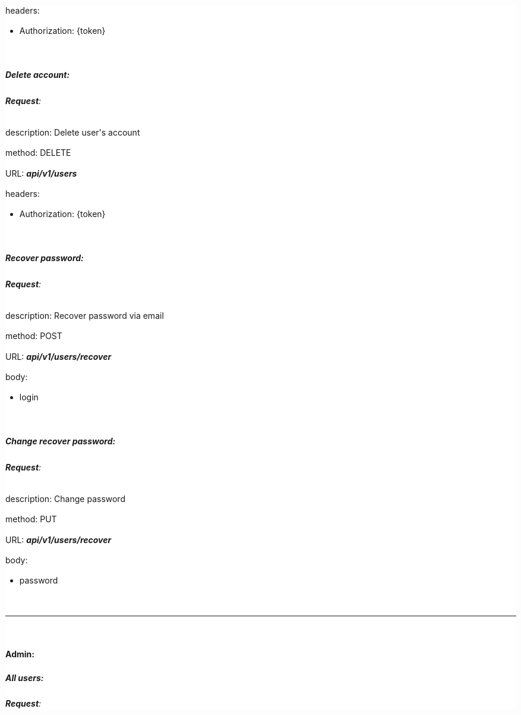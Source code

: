 headers:

-   Authorization: {token}

<br>

##### Delete account:

###### **Request**:

description: Delete user's account

method: DELETE

URL: _**api/v1/users**_

headers:

-   Authorization: {token}

<br>

##### Recover password:

###### **Request**:

description: Recover password via email

method: POST

URL: _**api/v1/users/recover**_

body:

-   login

<br>

##### Change recover password:

###### **Request**:

description: Change password

method: PUT

URL: _**api/v1/users/recover**_

body:

-   password

<br>

---

<br>

#### Admin:

##### All users:

###### **Request**:
